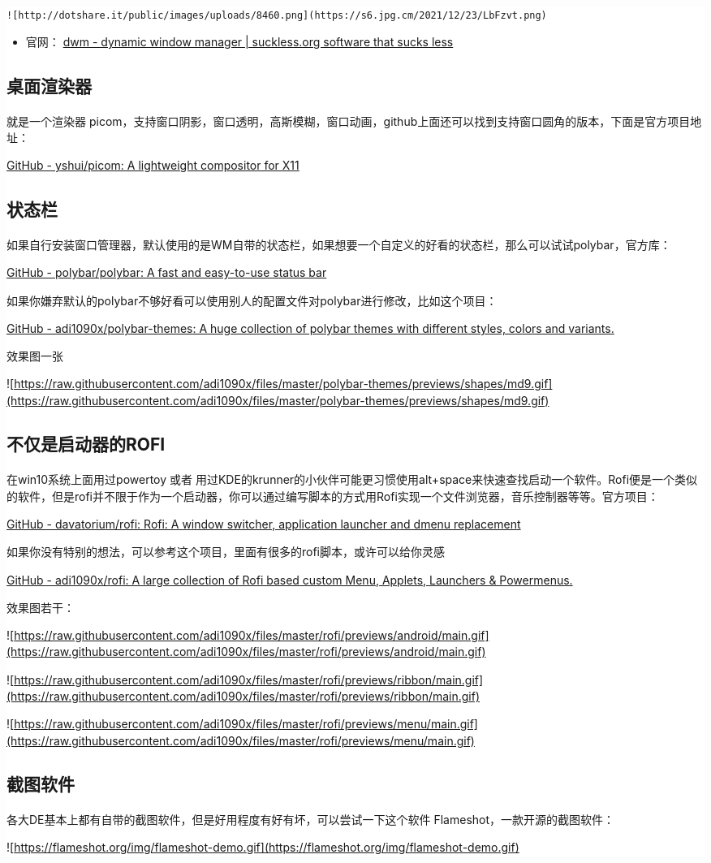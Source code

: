     ![http://dotshare.it/public/images/uploads/8460.png](https://s6.jpg.cm/2021/12/23/LbFzvt.png)
    
- 官网：   [dwm - dynamic window manager | suckless.org software that sucks less](https://dwm.suckless.org/)
    

## 桌面渲染器

就是一个渲染器 picom，支持窗口阴影，窗口透明，高斯模糊，窗口动画，github上面还可以找到支持窗口圆角的版本，下面是官方项目地址：

[GitHub - yshui/picom: A lightweight compositor for X11](https://github.com/yshui/picom)

## 状态栏

如果自行安装窗口管理器，默认使用的是WM自带的状态栏，如果想要一个自定义的好看的状态栏，那么可以试试polybar，官方库：

[GitHub - polybar/polybar: A fast and easy-to-use status bar](https://github.com/polybar/polybar)

如果你嫌弃默认的polybar不够好看可以使用别人的配置文件对polybar进行修改，比如这个项目：

[GitHub - adi1090x/polybar-themes: A huge collection of polybar themes with different styles, colors and variants.](https://github.com/adi1090x/polybar-themes)

效果图一张

![https://raw.githubusercontent.com/adi1090x/files/master/polybar-themes/previews/shapes/md9.gif](https://raw.githubusercontent.com/adi1090x/files/master/polybar-themes/previews/shapes/md9.gif)

## 不仅是启动器的ROFI

在win10系统上面用过powertoy 或者 用过KDE的krunner的小伙伴可能更习惯使用alt+space来快速查找启动一个软件。Rofi便是一个类似的软件，但是rofi并不限于作为一个启动器，你可以通过编写脚本的方式用Rofi实现一个文件浏览器，音乐控制器等等。官方项目：

[GitHub - davatorium/rofi: Rofi: A window switcher, application launcher and dmenu replacement](https://github.com/davatorium/rofi)

如果你没有特别的想法，可以参考这个项目，里面有很多的rofi脚本，或许可以给你灵感

[GitHub - adi1090x/rofi: A large collection of Rofi based custom Menu, Applets, Launchers & Powermenus.](https://github.com/adi1090x/rofi)

效果图若干：

![https://raw.githubusercontent.com/adi1090x/files/master/rofi/previews/android/main.gif](https://raw.githubusercontent.com/adi1090x/files/master/rofi/previews/android/main.gif)

![https://raw.githubusercontent.com/adi1090x/files/master/rofi/previews/ribbon/main.gif](https://raw.githubusercontent.com/adi1090x/files/master/rofi/previews/ribbon/main.gif)

![https://raw.githubusercontent.com/adi1090x/files/master/rofi/previews/menu/main.gif](https://raw.githubusercontent.com/adi1090x/files/master/rofi/previews/menu/main.gif)

## 截图软件

各大DE基本上都有自带的截图软件，但是好用程度有好有坏，可以尝试一下这个软件 Flameshot，一款开源的截图软件：

![https://flameshot.org/img/flameshot-demo.gif](https://flameshot.org/img/flameshot-demo.gif)
